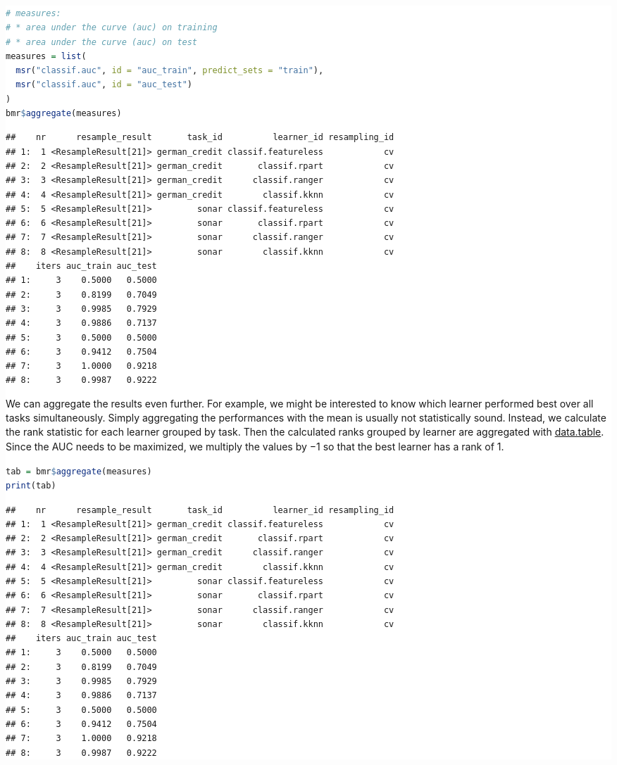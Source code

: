 ```r
# measures:
# * area under the curve (auc) on training
# * area under the curve (auc) on test
measures = list(
  msr("classif.auc", id = "auc_train", predict_sets = "train"),
  msr("classif.auc", id = "auc_test")
)
bmr$aggregate(measures)
```

```
##    nr      resample_result       task_id          learner_id resampling_id
## 1:  1 <ResampleResult[21]> german_credit classif.featureless            cv
## 2:  2 <ResampleResult[21]> german_credit       classif.rpart            cv
## 3:  3 <ResampleResult[21]> german_credit      classif.ranger            cv
## 4:  4 <ResampleResult[21]> german_credit        classif.kknn            cv
## 5:  5 <ResampleResult[21]>         sonar classif.featureless            cv
## 6:  6 <ResampleResult[21]>         sonar       classif.rpart            cv
## 7:  7 <ResampleResult[21]>         sonar      classif.ranger            cv
## 8:  8 <ResampleResult[21]>         sonar        classif.kknn            cv
##    iters auc_train auc_test
## 1:     3    0.5000   0.5000
## 2:     3    0.8199   0.7049
## 3:     3    0.9985   0.7929
## 4:     3    0.9886   0.7137
## 5:     3    0.5000   0.5000
## 6:     3    0.9412   0.7504
## 7:     3    1.0000   0.9218
## 8:     3    0.9987   0.9222
```

We can aggregate the results even further.
For example, we might be interested to know which learner performed best over all tasks simultaneously.
Simply aggregating the performances with the mean is usually not statistically sound.
Instead, we calculate the rank statistic for each learner grouped by task.
Then the calculated ranks grouped by learner are aggregated with [data.table](https://cran.r-project.org/package=data.table).
Since the AUC needs to be maximized, we multiply the values by $-1$ so that the best learner has a rank of $1$.


```r
tab = bmr$aggregate(measures)
print(tab)
```

```
##    nr      resample_result       task_id          learner_id resampling_id
## 1:  1 <ResampleResult[21]> german_credit classif.featureless            cv
## 2:  2 <ResampleResult[21]> german_credit       classif.rpart            cv
## 3:  3 <ResampleResult[21]> german_credit      classif.ranger            cv
## 4:  4 <ResampleResult[21]> german_credit        classif.kknn            cv
## 5:  5 <ResampleResult[21]>         sonar classif.featureless            cv
## 6:  6 <ResampleResult[21]>         sonar       classif.rpart            cv
## 7:  7 <ResampleResult[21]>         sonar      classif.ranger            cv
## 8:  8 <ResampleResult[21]>         sonar        classif.kknn            cv
##    iters auc_train auc_test
## 1:     3    0.5000   0.5000
## 2:     3    0.8199   0.7049
## 3:     3    0.9985   0.7929
## 4:     3    0.9886   0.7137
## 5:     3    0.5000   0.5000
## 6:     3    0.9412   0.7504
## 7:     3    1.0000   0.9218
## 8:     3    0.9987   0.9222
```